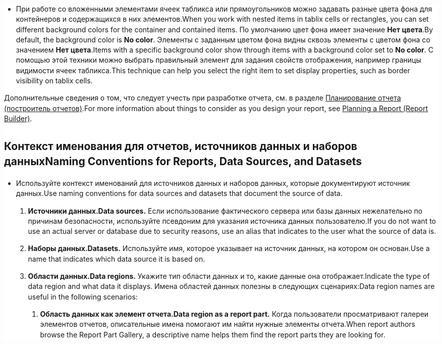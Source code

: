 -   <span data-ttu-id="58d2e-125">При работе со вложенными элементами ячеек табликса или прямоугольников можно задавать разные цвета фона для контейнеров и содержащихся в них элементов.</span><span class="sxs-lookup"><span data-stu-id="58d2e-125">When you work with nested items in tablix cells or rectangles, you can set different background colors for the container and contained items.</span></span> <span data-ttu-id="58d2e-126">По умолчанию цвет фона имеет значение **Нет цвета**.</span><span class="sxs-lookup"><span data-stu-id="58d2e-126">By default, the background color is **No color**.</span></span> <span data-ttu-id="58d2e-127">Элементы с заданным цветом фона видны сквозь элементы с цветом фона со значением **Нет цвета**.</span><span class="sxs-lookup"><span data-stu-id="58d2e-127">Items with a specific background color show through items with a background color set to **No color**.</span></span> <span data-ttu-id="58d2e-128">С помощью этой техники можно выбрать правильный элемент для задания свойств отображения, например границы видимости ячеек табликса.</span><span class="sxs-lookup"><span data-stu-id="58d2e-128">This technique can help you select the right item to set display properties, such as border visibility on tablix cells.</span></span>  
  
 <span data-ttu-id="58d2e-129">Дополнительные сведения о том, что следует учесть при разработке отчета, см. в разделе [Планирование отчета (построитель отчетов)](planning-a-report-report-builder.md).</span><span class="sxs-lookup"><span data-stu-id="58d2e-129">For more information about things to consider as you design your report, see [Planning a Report &#40;Report Builder&#41;](planning-a-report-report-builder.md).</span></span>  
  
##  <a name="naming-conventions-for-reports-data-sources-and-datasets"></a><a name="NamingConventions"></a> <span data-ttu-id="58d2e-130">Контекст именования для отчетов, источников данных и наборов данных</span><span class="sxs-lookup"><span data-stu-id="58d2e-130">Naming Conventions for Reports, Data Sources, and Datasets</span></span>  
  
-   <span data-ttu-id="58d2e-131">Используйте контекст именований для источников данных и наборов данных, которые документируют источник данных.</span><span class="sxs-lookup"><span data-stu-id="58d2e-131">Use naming conventions for data sources and datasets that document the source of data.</span></span>  
  
    1.  <span data-ttu-id="58d2e-132">**Источники данных.**</span><span class="sxs-lookup"><span data-stu-id="58d2e-132">**Data sources.**</span></span> <span data-ttu-id="58d2e-133">Если использование фактического сервера или базы данных нежелательно по причинам безопасности, используйте псевдоним для указания источника данных пользователю.</span><span class="sxs-lookup"><span data-stu-id="58d2e-133">If you do not want to use an actual server or database due to security reasons, use an alias that indicates to the user what the source of data is.</span></span>  
  
    2.  <span data-ttu-id="58d2e-134">**Наборы данных.**</span><span class="sxs-lookup"><span data-stu-id="58d2e-134">**Datasets.**</span></span> <span data-ttu-id="58d2e-135">Используйте имя, которое указывает на источник данных, на котором он основан.</span><span class="sxs-lookup"><span data-stu-id="58d2e-135">Use a name that indicates which data source it is based on.</span></span>  
  
    3.  <span data-ttu-id="58d2e-136">**Области данных.**</span><span class="sxs-lookup"><span data-stu-id="58d2e-136">**Data regions.**</span></span> <span data-ttu-id="58d2e-137">Укажите тип области данных и то, какие данные она отображает.</span><span class="sxs-lookup"><span data-stu-id="58d2e-137">Indicate the type of data region and what data it displays.</span></span> <span data-ttu-id="58d2e-138">Имена областей данных полезны в следующих сценариях:</span><span class="sxs-lookup"><span data-stu-id="58d2e-138">Data region names are useful in the following scenarios:</span></span>  
  
        1.  <span data-ttu-id="58d2e-139">**Область данных как элемент отчета.**</span><span class="sxs-lookup"><span data-stu-id="58d2e-139">**Data region as a report part.**</span></span> <span data-ttu-id="58d2e-140">Когда пользователи просматривают галереи элементов отчетов, описательные имена помогают им найти нужные элементы отчета.</span><span class="sxs-lookup"><span data-stu-id="58d2e-140">When report authors browse the Report Part Gallery, a descriptive name helps them find the report parts they are looking for.</span></span>  
  